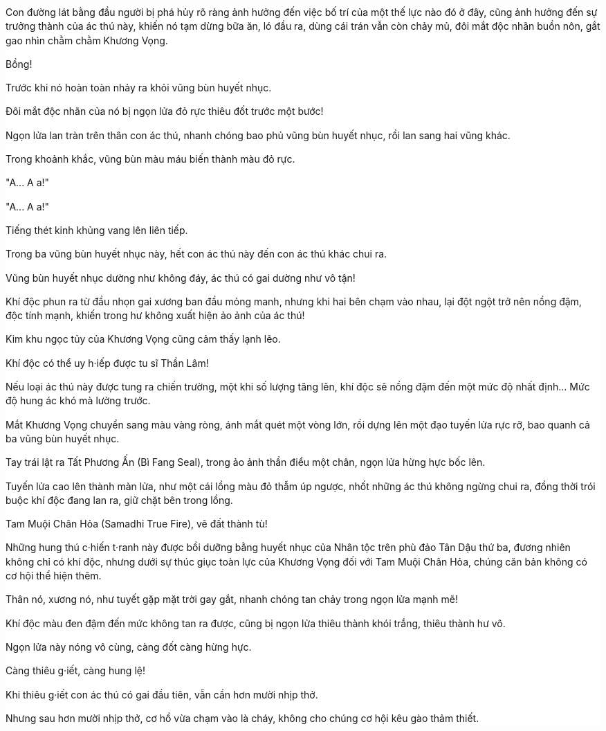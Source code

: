 Con đường lát bằng đầu người bị phá hủy rõ ràng ảnh hưởng đến việc bố trí của một thế lực nào đó ở đây, cũng ảnh hưởng đến sự trưởng thành của ác thú này, khiến nó tạm dừng bữa ăn, ló đầu ra, dùng cái trán vẫn còn chảy mủ, đôi mắt độc nhãn buồn nôn, gắt gao nhìn chằm chằm Khương Vọng.

Bồng!

Trước khi nó hoàn toàn nhảy ra khỏi vũng bùn huyết nhục.

Đôi mắt độc nhãn của nó bị ngọn lửa đỏ rực thiêu đốt trước một bước!

Ngọn lửa lan tràn trên thân con ác thú, nhanh chóng bao phủ vũng bùn huyết nhục, rồi lan sang hai vũng khác.

Trong khoảnh khắc, vũng bùn màu máu biến thành màu đỏ rực.

"A... A a!"

"A... A a!"

Tiếng thét kinh khủng vang lên liên tiếp.

Trong ba vũng bùn huyết nhục này, hết con ác thú này đến con ác thú khác chui ra.

Vũng bùn huyết nhục dường như không đáy, ác thú có gai dường như vô tận!

Khí độc phun ra từ đầu nhọn gai xương ban đầu mỏng manh, nhưng khi hai bên chạm vào nhau, lại đột ngột trở nên nồng đậm, độc tính mạnh, khiến trong hư không xuất hiện ảo ảnh của ác thú!

Kim khu ngọc tủy của Khương Vọng cũng cảm thấy lạnh lẽo.

Khí độc có thể uy h·iếp được tu sĩ Thần Lâm!

Nếu loại ác thú này được tung ra chiến trường, một khi số lượng tăng lên, khí độc sẽ nồng đậm đến một mức độ nhất định... Mức độ hung ác khó mà lường trước.

Mắt Khương Vọng chuyển sang màu vàng ròng, ánh mắt quét một vòng lớn, rồi dựng lên một đạo tuyến lửa rực rỡ, bao quanh cả ba vũng bùn huyết nhục.

Tay trái lật ra Tất Phương Ấn (Bì Fang Seal), trong ảo ảnh thần điểu một chân, ngọn lửa hừng hực bốc lên.

Tuyến lửa cao lên thành màn lửa, như một cái lồng màu đỏ thẫm úp ngược, nhốt những ác thú không ngừng chui ra, đồng thời trói buộc khí độc đang lan ra, giữ chặt bên trong lồng.

Tam Muội Chân Hỏa (Samadhi True Fire), vẽ đất thành tù!

Những hung thú c·hiến t·ranh này được bồi dưỡng bằng huyết nhục của Nhân tộc trên phù đảo Tân Dậu thứ ba, đương nhiên không chỉ có khí độc, nhưng dưới sự thúc giục toàn lực của Khương Vọng đối với Tam Muội Chân Hỏa, chúng căn bản không có cơ hội thể hiện thêm.

Thân nó, xương nó, như tuyết gặp mặt trời gay gắt, nhanh chóng tan chảy trong ngọn lửa mạnh mẽ!

Khí độc màu đen đậm đến mức không tan ra được, cũng bị ngọn lửa thiêu thành khói trắng, thiêu thành hư vô.

Ngọn lửa này nóng vô cùng, càng đốt càng hừng hực.

Càng thiêu g·iết, càng hung lệ!

Khi thiêu g·iết con ác thú có gai đầu tiên, vẫn cần hơn mười nhịp thở.

Nhưng sau hơn mười nhịp thở, cơ hồ vừa chạm vào là cháy, không cho chúng cơ hội kêu gào thảm thiết.
